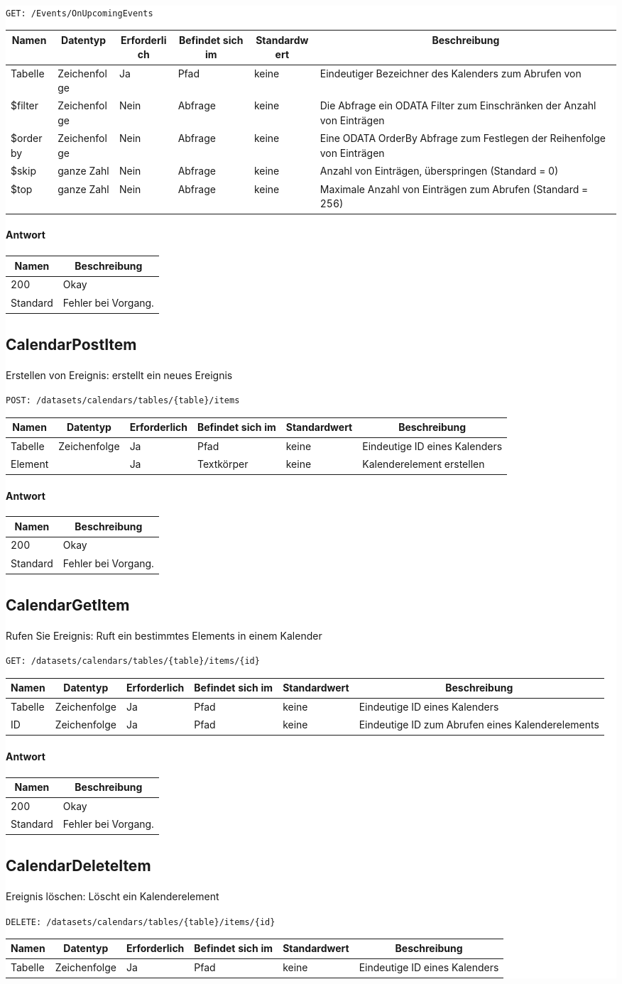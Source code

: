 ```GET: /Events/OnUpcomingEvents``` 

| Namen| Datentyp|Erforderlich|Befindet sich im|Standardwert|Beschreibung|
| ---|---|---|---|---|---|
|Tabelle|Zeichenfolge|Ja|Pfad|keine|Eindeutiger Bezeichner des Kalenders zum Abrufen von|
|$filter|Zeichenfolge|Nein|Abfrage|keine|Die Abfrage ein ODATA Filter zum Einschränken der Anzahl von Einträgen|
|$orderby|Zeichenfolge|Nein|Abfrage|keine|Eine ODATA OrderBy Abfrage zum Festlegen der Reihenfolge von Einträgen|
|$skip|ganze Zahl|Nein|Abfrage|keine|Anzahl von Einträgen, überspringen (Standard = 0)|
|$top|ganze Zahl|Nein|Abfrage|keine|Maximale Anzahl von Einträgen zum Abrufen (Standard = 256)|

#### <a name="response"></a>Antwort

|Namen|Beschreibung|
|---|---|
|200|Okay|
|Standard|Fehler bei Vorgang.|


## <a name="calendarpostitem"></a>CalendarPostItem
Erstellen von Ereignis: erstellt ein neues Ereignis 

```POST: /datasets/calendars/tables/{table}/items``` 

| Namen| Datentyp|Erforderlich|Befindet sich im|Standardwert|Beschreibung|
| ---|---|---|---|---|---|
|Tabelle|Zeichenfolge|Ja|Pfad|keine|Eindeutige ID eines Kalenders|
|Element| |Ja|Textkörper|keine|Kalenderelement erstellen|

#### <a name="response"></a>Antwort

|Namen|Beschreibung|
|---|---|
|200|Okay|
|Standard|Fehler bei Vorgang.|


## <a name="calendargetitem"></a>CalendarGetItem
Rufen Sie Ereignis: Ruft ein bestimmtes Elements in einem Kalender 

```GET: /datasets/calendars/tables/{table}/items/{id}``` 

| Namen| Datentyp|Erforderlich|Befindet sich im|Standardwert|Beschreibung|
| ---|---|---|---|---|---|
|Tabelle|Zeichenfolge|Ja|Pfad|keine|Eindeutige ID eines Kalenders|
|ID|Zeichenfolge|Ja|Pfad|keine|Eindeutige ID zum Abrufen eines Kalenderelements|

#### <a name="response"></a>Antwort

|Namen|Beschreibung|
|---|---|
|200|Okay|
|Standard|Fehler bei Vorgang.|


## <a name="calendardeleteitem"></a>CalendarDeleteItem
Ereignis löschen: Löscht ein Kalenderelement 

```DELETE: /datasets/calendars/tables/{table}/items/{id}``` 

| Namen| Datentyp|Erforderlich|Befindet sich im|Standardwert|Beschreibung|
| ---|---|---|---|---|---|
|Tabelle|Zeichenfolge|Ja|Pfad|keine|Eindeutige ID eines Kalenders|
```